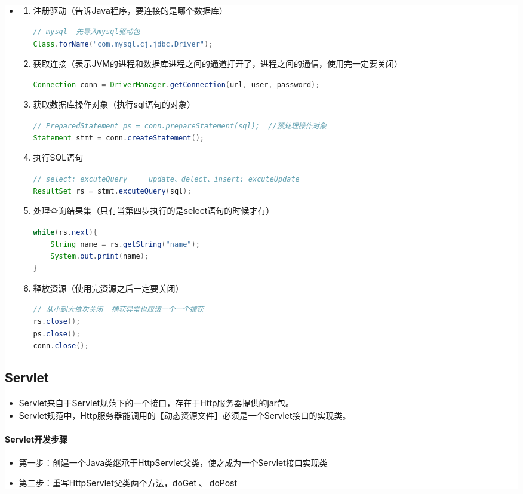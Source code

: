 - 1. 注册驱动（告诉Java程序，要连接的是哪个数据库）
  
     ```java
     // mysql  先导入mysql驱动包
     Class.forName("com.mysql.cj.jdbc.Driver");
     ```
  
  2. 获取连接（表示JVM的进程和数据库进程之间的通道打开了，进程之间的通信，使用完一定要关闭）
  
     ```java
     Connection conn = DriverManager.getConnection(url, user, password);
     ```
  
  3. 获取数据库操作对象（执行sql语句的对象）
  
     ```java
     // PreparedStatement ps = conn.prepareStatement(sql);	//预处理操作对象
     Statement stmt = conn.createStatement();
     ```
  
  4. 执行SQL语句
  
     ```java
     // select: excuteQuery		update、delect、insert: excuteUpdate
     ResultSet rs = stmt.excuteQuery(sql);
     ```
  
  5. 处理查询结果集（只有当第四步执行的是select语句的时候才有）
  
     ```java
     while(rs.next){
         String name = rs.getString("name");
         System.out.print(name);
     }
     ```
  
  6. 释放资源（使用完资源之后一定要关闭）
  
     ```java
     // 从小到大依次关闭  捕获异常也应该一个一个捕获
     rs.close();
     ps.close();
     conn.close();
     ```
  
     

## Servlet

- Servlet来自于Servlet规范下的一个接口，存在于Http服务器提供的jar包。
- Servlet规范中，Http服务器能调用的【动态资源文件】必须是一个Servlet接口的实现类。

#### Servlet开发步骤

- 第一步：创建一个Java类继承于HttpServlet父类，使之成为一个Servlet接口实现类

- 第二步：重写HttpServlet父类两个方法，doGet  、 doPost
